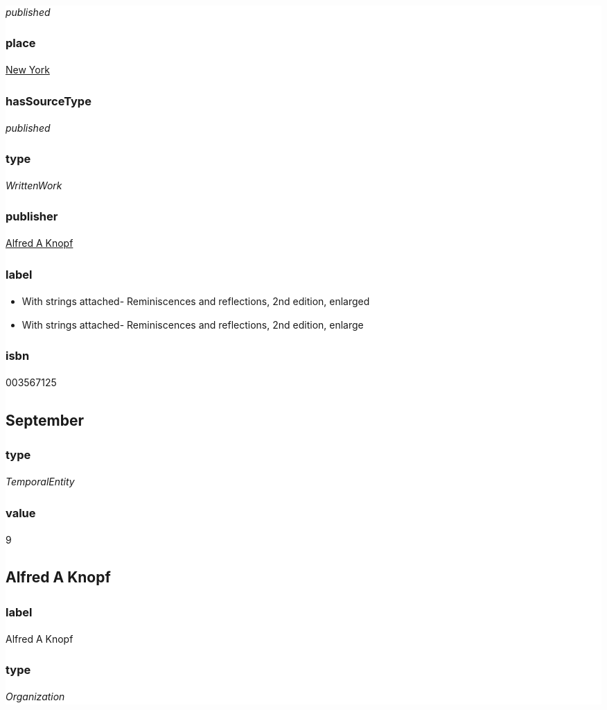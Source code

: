 *published*

### place


[New York](#New-York)

### hasSourceType


*published*

### type


*WrittenWork*

### publisher


[Alfred A Knopf](#Alfred-A-Knopf)

### label

 - With strings attached- Reminiscences and reflections, 2nd edition, enlarged

 - With strings attached- Reminiscences and reflections, 2nd edition, enlarge

### isbn


003567125

## September

### type


*TemporalEntity*

### value


9

## Alfred A Knopf

### label


Alfred A Knopf

### type


*Organization*
